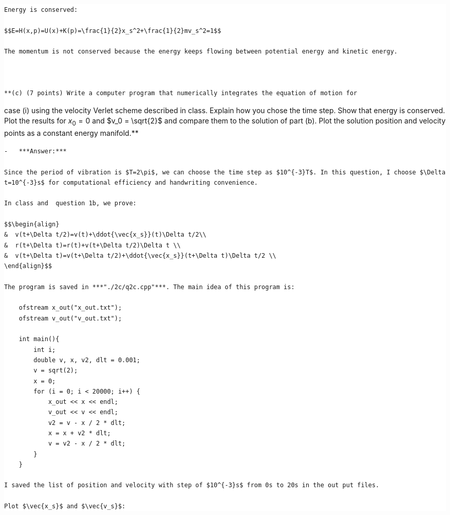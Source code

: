 	Energy is conserved:
	
	$$E=H(x,p)=U(x)+K(p)=\frac{1}{2}x_s^2+\frac{1}{2}mv_s^2=1$$
	
	The momentum is not conserved because the energy keeps flowing between potential energy and kinetic energy.
	


	**(c) (7 points) Write a computer program that numerically integrates the equation of motion for
case (i) using the velocity Verlet scheme described in class. Explain how you chose the time step.
Show that energy is conserved. Plot the results for $x_0 = 0$ and $v_0 = \sqrt{2}$ and compare them to the
solution of part (b). Plot the solution position and velocity points as a constant energy manifold.**

	-	***Answer:***
	
	Since the period of vibration is $T=2\pi$, we can choose the time step as $10^{-3}T$. In this question, I choose $\Delta t=10^{-3}s$ for computational efficiency and handwriting convenience.
	
	In class and  question 1b, we prove:
	
	$$\begin{align} 
	&  v(t+\Delta t/2)=v(t)+\ddot{\vec{x_s}}(t)\Delta t/2\\ 
	&  r(t+\Delta t)=r(t)+v(t+\Delta t/2)\Delta t \\ 
	&  v(t+\Delta t)=v(t+\Delta t/2)+\ddot{\vec{x_s}}(t+\Delta t)\Delta t/2 \\ 
	\end{align}$$

	The program is saved in ***"./2c/q2c.cpp"***. The main idea of this program is:
	
		ofstream x_out("x_out.txt");
		ofstream v_out("v_out.txt");
	
		int main(){
			int i;
			double v, x, v2, dlt = 0.001;
			v = sqrt(2);
			x = 0;
			for (i = 0; i < 20000; i++) {
				x_out << x << endl;
				v_out << v << endl;
				v2 = v - x / 2 * dlt;
				x = x + v2 * dlt;
				v = v2 - x / 2 * dlt;
			}
		}
	
	I saved the list of position and velocity with step of $10^{-3}s$ from 0s to 20s in the out put files.
	
	Plot $\vec{x_s}$ and $\vec{v_s}$:
	